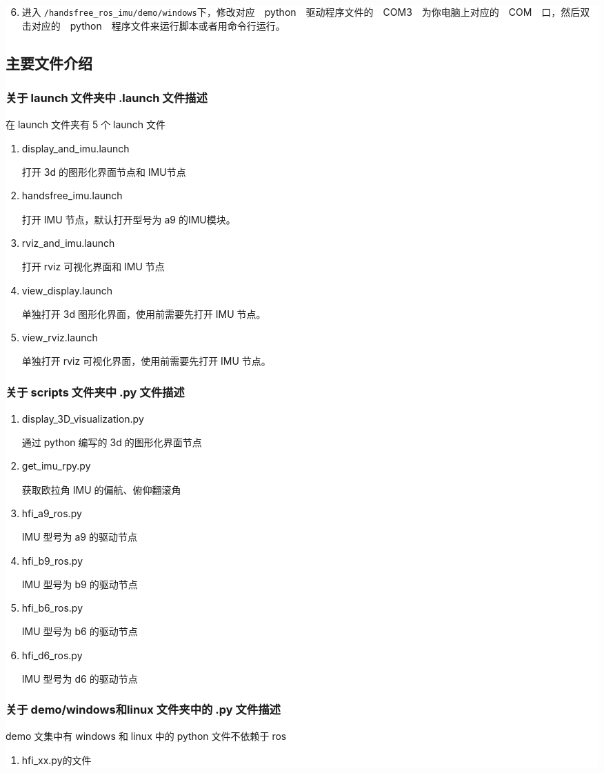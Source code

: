 
6. 进入 `/handsfree_ros_imu/demo/windows`下，修改对应　python　驱动程序文件的　COM3　为你电脑上对应的　COM　口，然后双击对应的　python　程序文件来运行脚本或者用命令行运行。

## 主要文件介绍

### 关于 launch 文件夹中 .launch 文件描述

在 launch 文件夹有 5 个 launch 文件

1. display_and_imu.launch

    打开 3d 的图形化界面节点和 IMU节点

2. handsfree_imu.launch

    打开 IMU 节点，默认打开型号为 a9 的IMU模块。

3. rviz_and_imu.launch

    打开 rviz 可视化界面和 IMU 节点

4. view_display.launch

    单独打开 3d 图形化界面，使用前需要先打开 IMU 节点。

5. view_rviz.launch

    单独打开 rviz 可视化界面，使用前需要先打开 IMU 节点。

### 关于 scripts 文件夹中 .py 文件描述

1. display_3D_visualization.py 

    通过 python 编写的 3d 的图形化界面节点

2. get_imu_rpy.py

    获取欧拉角 IMU 的偏航、俯仰翻滚角

3. hfi_a9_ros.py

    IMU 型号为 a9 的驱动节点

4. hfi_b9_ros.py

    IMU 型号为 b9 的驱动节点

5. hfi_b6_ros.py

    IMU 型号为 b6 的驱动节点

6. hfi_d6_ros.py

    IMU 型号为 d6 的驱动节点

### 关于 demo/windows和linux 文件夹中的 .py 文件描述

demo 文集中有 windows 和 linux 中的 python 文件不依赖于 ros

1. hfi_xx.py的文件
